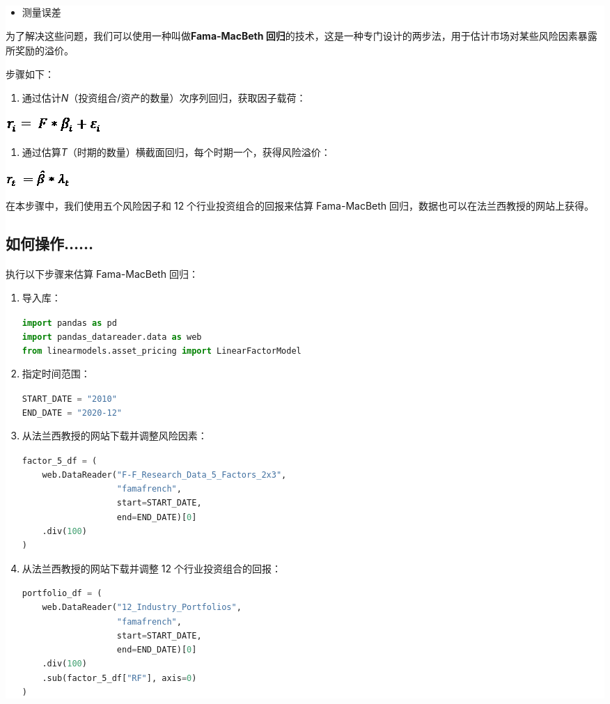 +   测量误差

为了解决这些问题，我们可以使用一种叫做**Fama-MacBeth 回归**的技术，这是一种专门设计的两步法，用于估计市场对某些风险因素暴露所奖励的溢价。

步骤如下：

1.  通过估计*N*（投资组合/资产的数量）次序列回归，获取因子载荷：

![](img/B18112_08_018.png)

1.  通过估算*T*（时期的数量）横截面回归，每个时期一个，获得风险溢价：

![](img/B18112_08_019.png)

在本步骤中，我们使用五个风险因子和 12 个行业投资组合的回报来估算 Fama-MacBeth 回归，数据也可以在法兰西教授的网站上获得。

## 如何操作……

执行以下步骤来估算 Fama-MacBeth 回归：

1.  导入库：

    ```py
    import pandas as pd
    import pandas_datareader.data as web
    from linearmodels.asset_pricing import LinearFactorModel 
    ```

1.  指定时间范围：

    ```py
    START_DATE = "2010"
    END_DATE = "2020-12" 
    ```

1.  从法兰西教授的网站下载并调整风险因素：

    ```py
    factor_5_df = (
        web.DataReader("F-F_Research_Data_5_Factors_2x3",
                       "famafrench",
                       start=START_DATE,
                       end=END_DATE)[0]
        .div(100)
    ) 
    ```

1.  从法兰西教授的网站下载并调整 12 个行业投资组合的回报：

    ```py
    portfolio_df = (
        web.DataReader("12_Industry_Portfolios",
                       "famafrench",
                       start=START_DATE,
                       end=END_DATE)[0]
        .div(100)
        .sub(factor_5_df["RF"], axis=0)
    ) 
    ```
